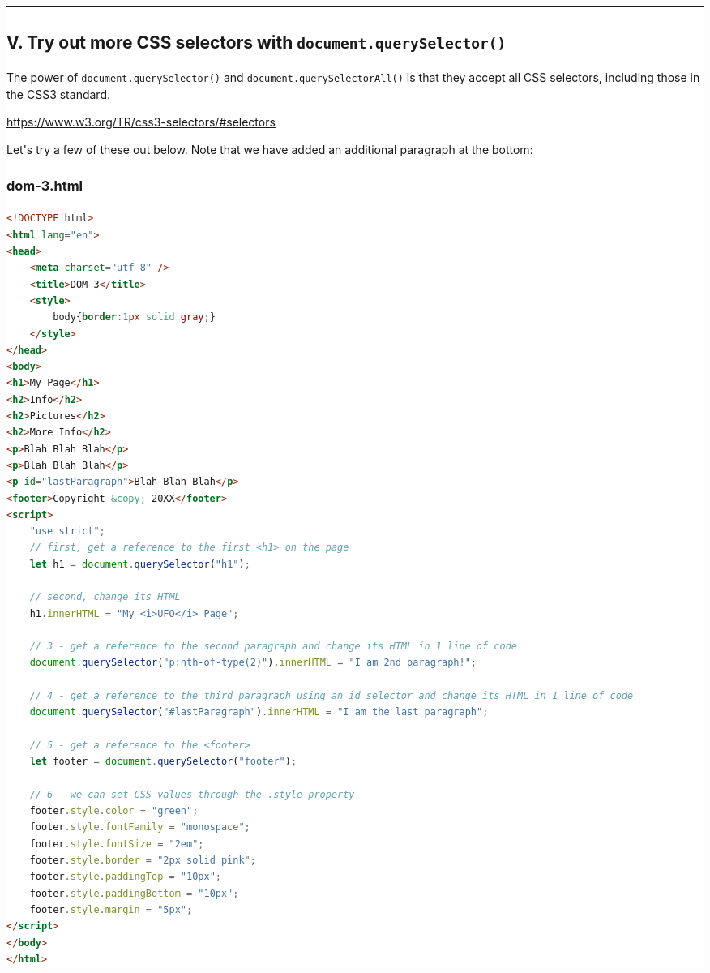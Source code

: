 <hr>

## V. <a id="section5"></a>Try out more CSS selectors with `document.querySelector()`
The power of `document.querySelector()` and `document.querySelectorAll()` is that they accept all CSS selectors, including those in the CSS3 standard.

https://www.w3.org/TR/css3-selectors/#selectors

Let's try a few of these out below. Note that we have added an additional paragraph at the bottom:

### dom-3.html

```html
<!DOCTYPE html>
<html lang="en">
<head>
	<meta charset="utf-8" />
	<title>DOM-3</title>
	<style>
		body{border:1px solid gray;}
	</style>
</head>
<body>
<h1>My Page</h1>
<h2>Info</h2>
<h2>Pictures</h2>
<h2>More Info</h2>
<p>Blah Blah Blah</p>
<p>Blah Blah Blah</p>
<p id="lastParagraph">Blah Blah Blah</p>
<footer>Copyright &copy; 20XX</footer>
<script>
	"use strict";
	// first, get a reference to the first <h1> on the page
	let h1 = document.querySelector("h1");
	
	// second, change its HTML
	h1.innerHTML = "My <i>UFO</i> Page";	
	
	// 3 - get a reference to the second paragraph and change its HTML in 1 line of code
	document.querySelector("p:nth-of-type(2)").innerHTML = "I am 2nd paragraph!";
	
	// 4 - get a reference to the third paragraph using an id selector and change its HTML in 1 line of code
	document.querySelector("#lastParagraph").innerHTML = "I am the last paragraph";
	
	// 5 - get a reference to the <footer>
	let footer = document.querySelector("footer");
	
	// 6 - we can set CSS values through the .style property
	footer.style.color = "green";
	footer.style.fontFamily = "monospace";
	footer.style.fontSize = "2em";
	footer.style.border = "2px solid pink";
	footer.style.paddingTop = "10px";
	footer.style.paddingBottom = "10px";
	footer.style.margin = "5px";
</script>
</body>
</html>
```
